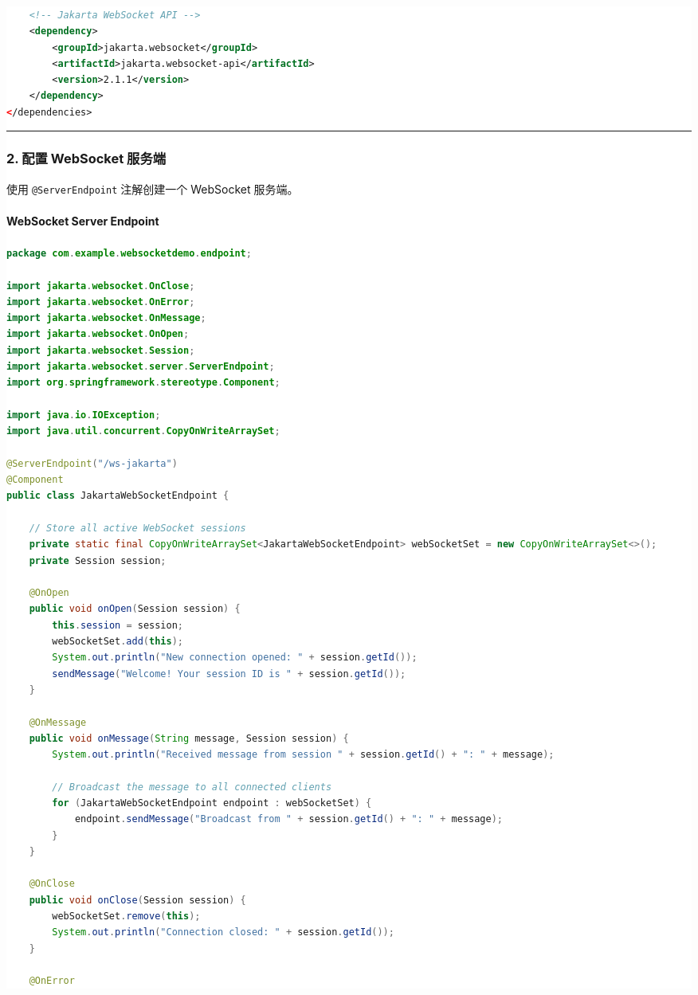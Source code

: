 ```xml
    <!-- Jakarta WebSocket API -->
    <dependency>
        <groupId>jakarta.websocket</groupId>
        <artifactId>jakarta.websocket-api</artifactId>
        <version>2.1.1</version>
    </dependency>
</dependencies>
```

---

### **2. 配置 WebSocket 服务端**
使用 `@ServerEndpoint` 注解创建一个 WebSocket 服务端。

#### **WebSocket Server Endpoint**
```java
package com.example.websocketdemo.endpoint;

import jakarta.websocket.OnClose;
import jakarta.websocket.OnError;
import jakarta.websocket.OnMessage;
import jakarta.websocket.OnOpen;
import jakarta.websocket.Session;
import jakarta.websocket.server.ServerEndpoint;
import org.springframework.stereotype.Component;

import java.io.IOException;
import java.util.concurrent.CopyOnWriteArraySet;

@ServerEndpoint("/ws-jakarta")
@Component
public class JakartaWebSocketEndpoint {

    // Store all active WebSocket sessions
    private static final CopyOnWriteArraySet<JakartaWebSocketEndpoint> webSocketSet = new CopyOnWriteArraySet<>();
    private Session session;

    @OnOpen
    public void onOpen(Session session) {
        this.session = session;
        webSocketSet.add(this);
        System.out.println("New connection opened: " + session.getId());
        sendMessage("Welcome! Your session ID is " + session.getId());
    }

    @OnMessage
    public void onMessage(String message, Session session) {
        System.out.println("Received message from session " + session.getId() + ": " + message);

        // Broadcast the message to all connected clients
        for (JakartaWebSocketEndpoint endpoint : webSocketSet) {
            endpoint.sendMessage("Broadcast from " + session.getId() + ": " + message);
        }
    }

    @OnClose
    public void onClose(Session session) {
        webSocketSet.remove(this);
        System.out.println("Connection closed: " + session.getId());
    }

    @OnError
```